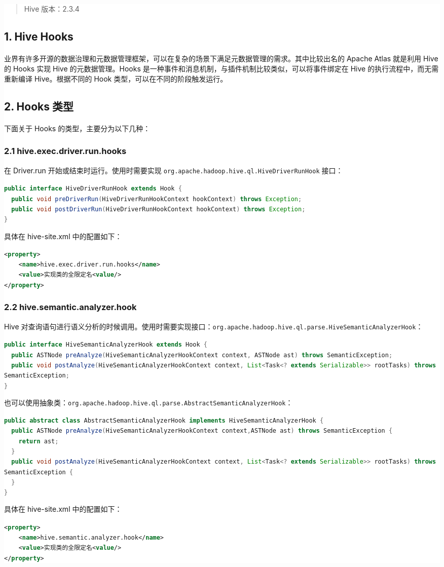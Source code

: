 
> Hive 版本：2.3.4

## 1. Hive Hooks

业界有许多开源的数据治理和元数据管理框架，可以在复杂的场景下满足元数据管理的需求。其中比较出名的 Apache Atlas 就是利用 Hive 的 Hooks 实现 Hive  的元数据管理。Hooks 是一种事件和消息机制，与插件机制比较类似，可以将事件绑定在 Hive 的执行流程中，而无需重新编译 Hive。根据不同的 Hook 类型，可以在不同的阶段触发运行。

## 2. Hooks 类型

下面关于 Hooks 的类型，主要分为以下几种：

### 2.1 hive.exec.driver.run.hooks

在 Driver.run 开始或结束时运行。使用时需要实现 `org.apache.hadoop.hive.ql.HiveDriverRunHook` 接口：
```java
public interface HiveDriverRunHook extends Hook {
  public void preDriverRun(HiveDriverRunHookContext hookContext) throws Exception;
  public void postDriverRun(HiveDriverRunHookContext hookContext) throws Exception;
}
```
具体在 hive-site.xml 中的配置如下：
```xml
<property>
    <name>hive.exec.driver.run.hooks</name>
    <value>实现类的全限定名<value/>
</property>
```

### 2.2 hive.semantic.analyzer.hook

Hive 对查询语句进行语义分析的时候调用。使用时需要实现接口：`org.apache.hadoop.hive.ql.parse.HiveSemanticAnalyzerHook`：
```java
public interface HiveSemanticAnalyzerHook extends Hook {
  public ASTNode preAnalyze(HiveSemanticAnalyzerHookContext context, ASTNode ast) throws SemanticException;
  public void postAnalyze(HiveSemanticAnalyzerHookContext context, List<Task<? extends Serializable>> rootTasks) throws SemanticException;
}
```
也可以使用抽象类：`org.apache.hadoop.hive.ql.parse.AbstractSemanticAnalyzerHook`：
```java
public abstract class AbstractSemanticAnalyzerHook implements HiveSemanticAnalyzerHook {
  public ASTNode preAnalyze(HiveSemanticAnalyzerHookContext context,ASTNode ast) throws SemanticException {
    return ast;
  }
  public void postAnalyze(HiveSemanticAnalyzerHookContext context, List<Task<? extends Serializable>> rootTasks) throws SemanticException {
  }
}
```

具体在 hive-site.xml 中的配置如下：
```xml
<property>
    <name>hive.semantic.analyzer.hook</name>
    <value>实现类的全限定名<value/>
</property>
```
